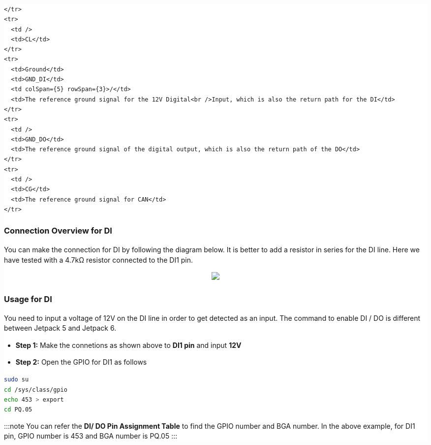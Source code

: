     </tr>
    <tr>
      <td />
      <td>CL</td>
    </tr>
    <tr>
      <td>Ground</td>
      <td>GND_DI</td>
      <td colSpan={5} rowSpan={3}>/</td>
      <td>The reference ground signal for the 12V Digital<br />Input, which is also the return path for the DI</td>
    </tr>
    <tr>
      <td />
      <td>GND_DO</td>
      <td>The reference ground signal of the digital output, which is also the return path of the DO</td>
    </tr>
    <tr>
      <td />
      <td>CG</td>
      <td>The reference ground signal for CAN</td>
    </tr>
  </tbody>
</table>


### Connection Overview for DI

You can make the connection for DI by following the diagram below. It is better to add a resistor in series for the DI line. Here we have tested with a 4.7kΩ resistor connected to the DI1 pin.

<div align="center"><img width ="350" src="https://files.seeedstudio.com/wiki/reComputer-Industrial/38.png"/></div>

### Usage for DI

You need to input a voltage of 12V on the DI line in order to get detected as an input. The command to enable DI / DO is different between Jetpack 5 and Jetpack 6. 



<Tabs>
<TabItem value="Jetpack 5" label="Jetpack 5">

- **Step 1:** Make the connetions as shown above to **DI1 pin** and input **12V**

- **Step 2:** Open the GPIO for DI1 as follows

```sh
sudo su 
cd /sys/class/gpio
echo 453 > export 
cd PQ.05
```

:::note
You can refer the **DI/ DO Pin Assignment Table** to find the GPIO number and BGA number. In the above example, for DI1 pin, GPIO number is 453 and BGA number is PQ.05
:::
